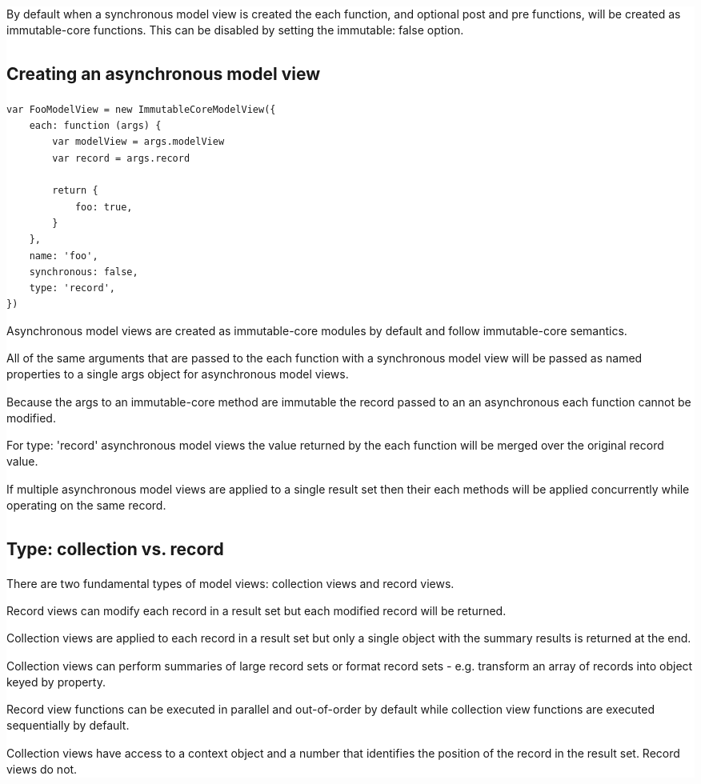 By default when a synchronous model view is created the each function, and
optional post and pre functions, will be created as immutable-core functions.
This can be disabled by setting the immutable: false option.

## Creating an asynchronous model view

    var FooModelView = new ImmutableCoreModelView({
        each: function (args) {
            var modelView = args.modelView
            var record = args.record

            return {
                foo: true,
            }
        },
        name: 'foo',
        synchronous: false,
        type: 'record',
    })

Asynchronous model views are created as immutable-core modules by default and
follow immutable-core semantics.

All of the same arguments that are passed to the each function with a
synchronous model view will be passed as named properties to a single args
object for asynchronous model views.

Because the args to an immutable-core method are immutable the record passed to an an asynchronous each function cannot be modified.

For type: 'record' asynchronous model views the value returned by the each
function will be merged over the original record value.

If multiple asynchronous model views are applied to a single result set then
their each methods will be applied concurrently while operating on the same
record.

## Type: collection vs. record

There are two fundamental types of model views: collection views and record
views.

Record views can modify each record in a result set but each modified record
will be returned.

Collection views are applied to each record in a result set but only a single
object with the summary results is returned at the end.

Collection views can perform summaries of large record sets or format record
sets - e.g. transform an array of records into object keyed by property.

Record view functions can be executed in parallel and out-of-order by default
while collection view functions are executed sequentially by default.

Collection views have access to a context object and a number that identifies
the position of the record in the result set. Record views do not.
